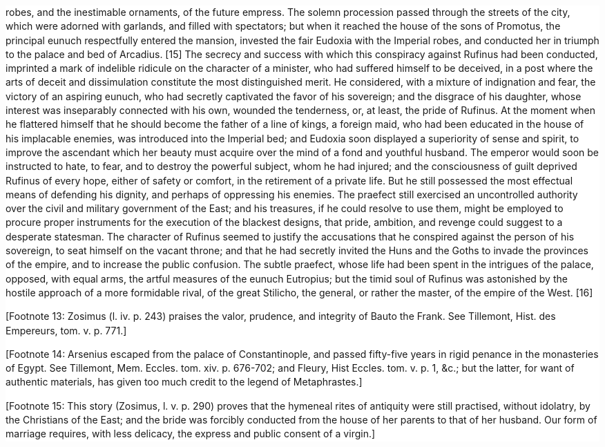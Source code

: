 robes, and the inestimable ornaments, of the future empress. The solemn
procession passed through the streets of the city, which were adorned
with garlands, and filled with spectators; but when it reached the house
of the sons of Promotus, the principal eunuch respectfully entered
the mansion, invested the fair Eudoxia with the Imperial robes, and
conducted her in triumph to the palace and bed of Arcadius. [15] The
secrecy and success with which this conspiracy against Rufinus had been
conducted, imprinted a mark of indelible ridicule on the character of a
minister, who had suffered himself to be deceived, in a post where
the arts of deceit and dissimulation constitute the most distinguished
merit. He considered, with a mixture of indignation and fear, the
victory of an aspiring eunuch, who had secretly captivated the favor
of his sovereign; and the disgrace of his daughter, whose interest
was inseparably connected with his own, wounded the tenderness, or, at
least, the pride of Rufinus. At the moment when he flattered himself
that he should become the father of a line of kings, a foreign maid, who
had been educated in the house of his implacable enemies, was introduced
into the Imperial bed; and Eudoxia soon displayed a superiority of sense
and spirit, to improve the ascendant which her beauty must acquire
over the mind of a fond and youthful husband. The emperor would soon be
instructed to hate, to fear, and to destroy the powerful subject, whom
he had injured; and the consciousness of guilt deprived Rufinus of every
hope, either of safety or comfort, in the retirement of a private
life. But he still possessed the most effectual means of defending
his dignity, and perhaps of oppressing his enemies. The praefect
still exercised an uncontrolled authority over the civil and military
government of the East; and his treasures, if he could resolve to use
them, might be employed to procure proper instruments for the execution
of the blackest designs, that pride, ambition, and revenge could suggest
to a desperate statesman. The character of Rufinus seemed to justify the
accusations that he conspired against the person of his sovereign, to
seat himself on the vacant throne; and that he had secretly invited
the Huns and the Goths to invade the provinces of the empire, and to
increase the public confusion. The subtle praefect, whose life had been
spent in the intrigues of the palace, opposed, with equal arms, the
artful measures of the eunuch Eutropius; but the timid soul of Rufinus
was astonished by the hostile approach of a more formidable rival, of
the great Stilicho, the general, or rather the master, of the empire of
the West. [16]

[Footnote 13: Zosimus (l. iv. p. 243) praises the valor, prudence, and
integrity of Bauto the Frank. See Tillemont, Hist. des Empereurs, tom.
v. p. 771.]

[Footnote 14: Arsenius escaped from the palace of Constantinople, and
passed fifty-five years in rigid penance in the monasteries of Egypt.
See Tillemont, Mem. Eccles. tom. xiv. p. 676-702; and Fleury, Hist
Eccles. tom. v. p. 1, &c.; but the latter, for want of authentic
materials, has given too much credit to the legend of Metaphrastes.]

[Footnote 15: This story (Zosimus, l. v. p. 290) proves that the
hymeneal rites of antiquity were still practised, without idolatry, by
the Christians of the East; and the bride was forcibly conducted from
the house of her parents to that of her husband. Our form of marriage
requires, with less delicacy, the express and public consent of a
virgin.]

